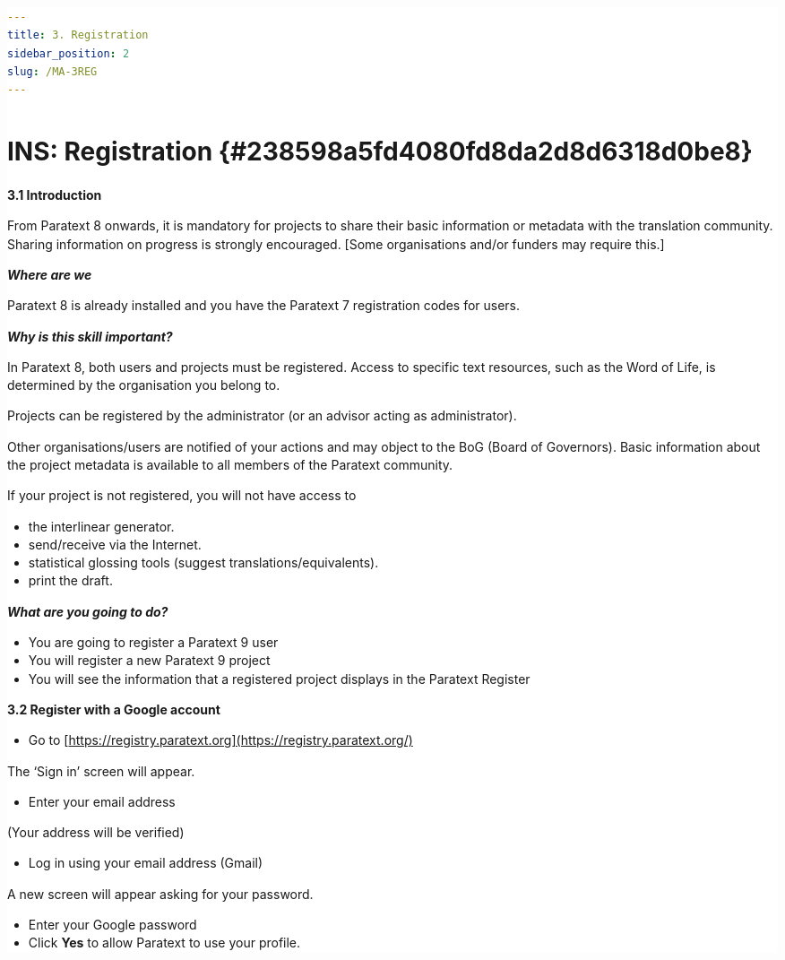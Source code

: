 ```yaml
---
title: 3. Registration
sidebar_position: 2
slug: /MA-3REG
---
```


# **INS: Registration** {#238598a5fd4080fd8da2d8d6318d0be8}

**3.1 Introduction**

From Paratext 8 onwards, it is mandatory for projects to share their basic information or metadata with the translation community. Sharing information on progress is strongly encouraged. [Some organisations and/or funders may require this.]

_**Where are we**_

Paratext 8 is already installed and you have the Paratext 7 registration codes for users.

_**Why is this skill important?**_

In Paratext 8, both users and projects must be registered. Access to specific text resources, such as the Word of Life, is determined by the organisation you belong to.

Projects can be registered by the administrator (or an advisor acting as administrator).

Other organisations/users are notified of your actions and may object to the BoG (Board of Governors). Basic information about the project metadata is available to all members of the Paratext community.

If your project is not registered, you will not have access to

- the interlinear generator.
- send/receive via the Internet.
- statistical glossing tools (suggest translations/equivalents).
- print the draft.

_**What are you going to do?**_

- You are going to register a Paratext 9 user
- You will register a new Paratext 9 project
- You will see the information that a registered project displays in the Paratext Register

**3.2 Register with a Google account**

- Go to [https://registry.paratext.org](https://registry.paratext.org/)

The ‘Sign in’ screen will appear.

- Enter your email address

(Your address will be verified)

- Log in using your email address (Gmail)

A new screen will appear asking for your password.

- Enter your Google password
- Click **Yes** to allow Paratext to use your profile.
